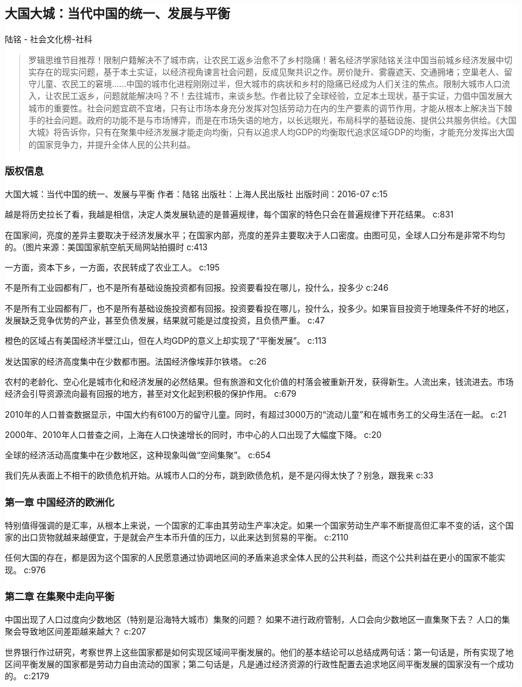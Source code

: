 ## 大国大城：当代中国的统一、发展与平衡

陆铭  -  社会文化榜-社科

> 罗辑思维节目推荐！限制户籍解决不了城市病，让农民工返乡治愈不了乡村隐痛！著名经济学家陆铭关注中国当前城乡经济发展中切实存在的现实问题，基于本土实证，以经济视角谏言社会问题，反成见聚共识之作。房价陡升、雾霾遮天、交通拥堵；空巢老人、留守儿童、农民工的窘境……中国的城市化进程刚刚过半，但大城市的病状和乡村的隐痛已经成为人们关注的焦点。限制大城市人口流入，让农民工返乡，问题就能解决吗？不！去往城市，来谈乡愁。作者比较了全球经验，立足本土现状，基于实证，力倡中国发展大城市的重要性。社会问题宜疏不宜堵，只有让市场本身充分发挥对包括劳动力在内的生产要素的调节作用，才能从根本上解决当下棘手的社会问题。政府的功能不是与市场博弈，而是在市场失语的地方，以长远眼光，布局科学的基础设施、提供公共服务供给。《大国大城》将告诉你，只有在聚集中经济发展才能走向均衡，只有以追求人均GDP的均衡取代追求区域GDP的均衡，才能充分发挥出大国的国家竞争力，并提升全体人民的公共利益。

### 版权信息

大国大城：当代中国的统一、发展与平衡
作者：陆铭
出版社：上海人民出版社
出版时间：2016-07 c:15

越是将历史拉长了看，我越是相信，决定人类发展轨迹的是普遍规律，每个国家的特色只会在普遍规律下开花结果。 c:831

在国家间，亮度的差异主要取决于经济发展水平；在国家内部，亮度的差异主要取决于人口密度。由图可见，全球人口分布是非常不均匀的。（图片来源：美国国家航空航天局网站拍摄时 c:413

一方面，资本下乡，一方面，农民转成了农业工人。 c:195

不是所有工业园都有厂，也不是所有基础设施投资都有回报。投资要看投在哪儿，投什么，投多少 c:246

不是所有工业园都有厂，也不是所有基础设施投资都有回报。投资要看投在哪儿，投什么，投多少。如果盲目投资于地理条件不好的地区，发展缺乏竞争优势的产业，甚至负债发展，结果就可能是过度投资，且负债严重。 c:47

橙色的区域占有美国经济半壁江山，但在人均GDP的意义上却实现了“平衡发展”。 c:113

发达国家的经济高度集中在少数都市圈。法国经济像埃菲尔铁塔。 c:26

农村的老龄化、空心化是城市化和经济发展的必然结果。但有旅游和文化价值的村落会被重新开发，获得新生。人流出来，钱流进去。市场经济会引导资源流向最有回报的地方，甚至对文化起到积极的保护作用。 c:679

2010年的人口普查数据显示，中国大约有6100万的留守儿童。同时，有超过3000万的“流动儿童”和在城市务工的父母生活在一起。 c:21

2000年、2010年人口普查之间，上海在人口快速增长的同时，市中心的人口出现了大幅度下降。 c:20

全球的经济活动高度集中在少数地区，这种现象叫做“空间集聚”。 c:654

我们先从表面上不相干的欧债危机开始。从城市人口的分布，跳到欧债危机，是不是闪得太快了？别急，跟我来 c:33

### 第一章 中国经济的欧洲化

特别值得强调的是汇率，从根本上来说，一个国家的汇率由其劳动生产率决定。如果一个国家劳动生产率不断提高但汇率不变的话，这个国家的出口货物就越来越便宜，于是就会产生本币升值的压力，以此来达到贸易的平衡。 c:2110

任何大国的存在，都是因为这个国家的人民愿意通过协调地区间的矛盾来追求全体人民的公共利益，而这个公共利益在更小的国家不能实现。 c:976

### 第二章 在集聚中走向平衡

中国出现了人口过度向少数地区（特别是沿海特大城市）集聚的问题？
如果不进行政府管制，人口会向少数地区一直集聚下去？
人口的集聚会导致地区间差距越来越大？ c:207

世界银行作过研究，考察世界上这些国家都是如何实现区域间平衡发展的。他们的基本结论可以总结成两句话：第一句话是，所有实现了地区间平衡发展的国家都是劳动力自由流动的国家；第二句话是，凡是通过经济资源的行政性配置去追求地区间平衡发展的国家没有一个成功的。 c:2179
